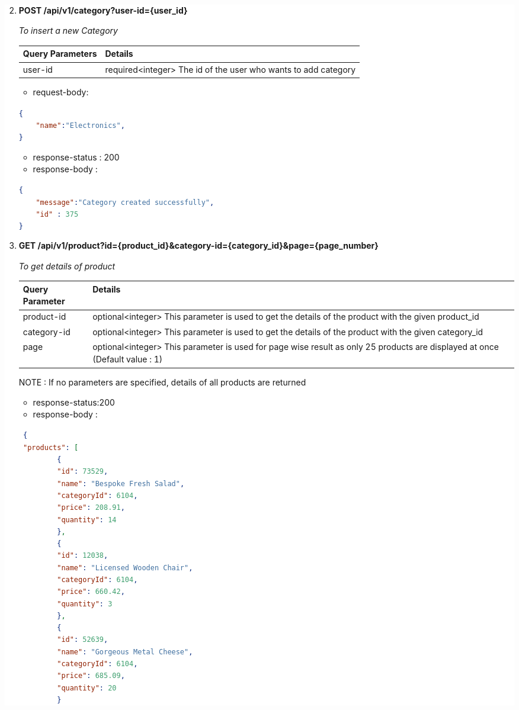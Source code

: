 
2. **POST /api/v1/category?user-id={user_id}**

    *To insert a new Category*

    | Query Parameters | Details                                                                            |
    | ---------------- | ---------------------------------------------------------------------------------- |
    | user-id          | required\<integer> The id of the user who wants to add category                    |


   - request-body:

   ```json
   {
       "name":"Electronics",
   }
   ```

   - response-status : 200
   - response-body :

   ```json
   {
       "message":"Category created successfully",
       "id" : 375
   }
   ```

   

3. **GET /api/v1/product?id={product_id}&category-id={category_id}&page={page_number}**

    *To get details of product*

    | Query Parameter | Details                                                                                                                      |
    | --------------- | ---------------------------------------------------------------------------------------------------------------------------- |
    | product-id      | optional\<integer> This parameter is used to get the details of the product with the given product_id                        |
    | category-id     | optional\<integer> This parameter is used to get the details of the product with the given category_id                       |
    | page            | optional\<integer> This parameter is used for page wise result as only 25 products are displayed at once (Default value : 1) |

    NOTE : If no parameters are specified, details of all products are returned

   - response-status:200
   - response-body :

   ```json
    {
    "products": [
            {
            "id": 73529,
            "name": "Bespoke Fresh Salad",
            "categoryId": 6104,
            "price": 208.91,
            "quantity": 14
            },
            {
            "id": 12038,
            "name": "Licensed Wooden Chair",
            "categoryId": 6104,
            "price": 660.42,
            "quantity": 3
            },
            {
            "id": 52639,
            "name": "Gorgeous Metal Cheese",
            "categoryId": 6104,
            "price": 685.09,
            "quantity": 20
            }
   ```
